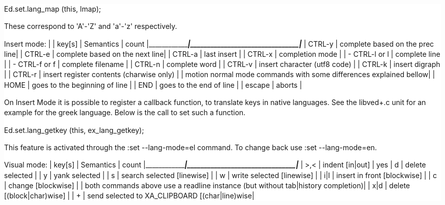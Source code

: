  Ed.set.lang_map (this, lmap);

 These correspond to 'A'-'Z' and 'a'-'z' respectively.

Insert mode:
 |
 |   key[s]          |  Semantics                     | count
 |___________________|________________________________|_______
 | CTRL-y            | complete based on the prec line|
 | CTRL-e            | complete based on the next line|
 | CTRL-a            | last insert                    |
 | CTRL-x            | completion mode                |
 |   - CTRL-l or l   | complete line                  |
 |   - CTRL-f or f   | complete filename              |
 | CTRL-n            | complete word                  |
 | CTRL-v            | insert character (utf8 code)   |
 | CTRL-k            | insert digraph                 |
 | CTRL-r            | insert register contents (charwise only) |
 | motion normal mode commands with some differences explained bellow|
 | HOME              | goes to the beginning of line  |
 | END               | goes to the end of line        |
 | escape            | aborts                         |

 On Insert Mode it is possible to register a callback function, to translate
 keys in native languages. See the libved+.c unit for an example for the greek
 language. Below is the call to set such a function.

 Ed.set.lang_getkey (this, ex_lang_getkey);

 This feature is activated through the :set --lang-mode=el command. To change
 back use :set --lang-mode=en.

Visual mode:
 |   key[s]          |  Semantics                     | count
 |___________________|________________________________|_______
 | >,<               | indent [in|out]                | yes
 | d                 | delete selected                |
 | y                 | yank selected                  |
 | s                 | search selected [linewise]     |
 | w                 | write selected [linewise]      |
 | i|I               | insert in front [blockwise]    |
 | c                 | change [blockwise]             |
 | both commands above use a readline instance (but without tab|history completion)|
 | x|d               | delete [(block|char)wise]      |
 | +                 | send selected to XA_CLIPBOARD [(char|line)wise|